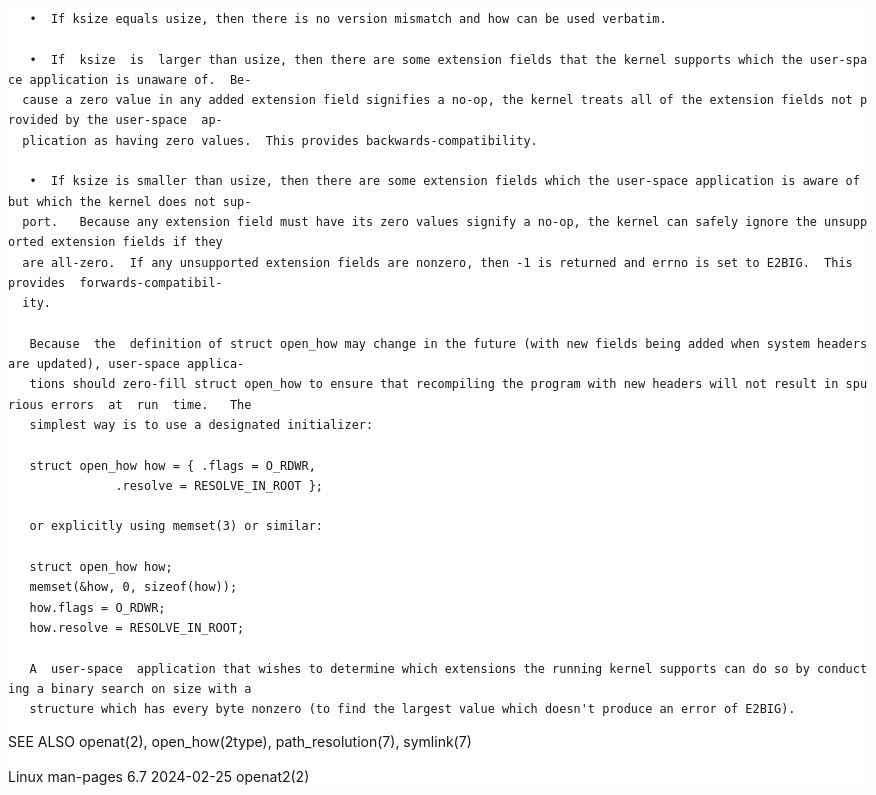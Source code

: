        •  If ksize equals usize, then there is no version mismatch and how can be used verbatim.

       •  If  ksize  is	 larger than usize, then there are some extension fields that the kernel supports which the user-space application is unaware of.  Be‐
	  cause a zero value in any added extension field signifies a no-op, the kernel treats all of the extension fields not provided by the user-space  ap‐
	  plication as having zero values.  This provides backwards-compatibility.

       •  If ksize is smaller than usize, then there are some extension fields which the user-space application is aware of but which the kernel does not sup‐
	  port.	  Because any extension field must have its zero values signify a no-op, the kernel can safely ignore the unsupported extension fields if they
	  are all-zero.	 If any unsupported extension fields are nonzero, then -1 is returned and errno is set to E2BIG.  This	provides  forwards-compatibil‐
	  ity.

       Because	the  definition of struct open_how may change in the future (with new fields being added when system headers are updated), user-space applica‐
       tions should zero-fill struct open_how to ensure that recompiling the program with new headers will not result in spurious errors  at  run  time.   The
       simplest way is to use a designated initializer:

	   struct open_how how = { .flags = O_RDWR,
				   .resolve = RESOLVE_IN_ROOT };

       or explicitly using memset(3) or similar:

	   struct open_how how;
	   memset(&how, 0, sizeof(how));
	   how.flags = O_RDWR;
	   how.resolve = RESOLVE_IN_ROOT;

       A  user-space  application that wishes to determine which extensions the running kernel supports can do so by conducting a binary search on size with a
       structure which has every byte nonzero (to find the largest value which doesn't produce an error of E2BIG).

SEE ALSO
       openat(2), open_how(2type), path_resolution(7), symlink(7)

Linux man-pages 6.7							  2024-02-25								    openat2(2)
